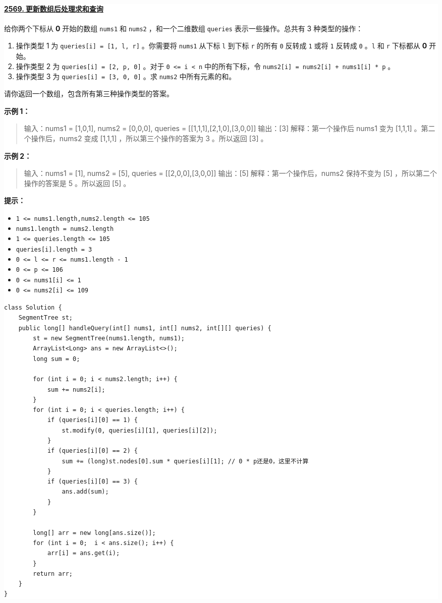 #### [2569. 更新数组后处理求和查询](https://leetcode.cn/problems/handling-sum-queries-after-update/)

给你两个下标从 **0** 开始的数组 `nums1` 和 `nums2` ，和一个二维数组 `queries` 表示一些操作。总共有 3 种类型的操作：

1. 操作类型 1 为 `queries[i] = [1, l, r]` 。你需要将 `nums1` 从下标 `l` 到下标 `r` 的所有 `0` 反转成 `1` 或将 `1` 反转成 `0` 。`l` 和 `r` 下标都从 **0** 开始。
2. 操作类型 2 为 `queries[i] = [2, p, 0]` 。对于 `0 <= i < n` 中的所有下标，令 `nums2[i] = nums2[i] + nums1[i] * p` 。
3. 操作类型 3 为 `queries[i] = [3, 0, 0]` 。求 `nums2` 中所有元素的和。

请你返回一个数组，包含所有第三种操作类型的答案。

 

**示例 1：**

> 输入：nums1 = [1,0,1], nums2 = [0,0,0], queries = [[1,1,1],[2,1,0],[3,0,0]]
> 输出：[3]
> 解释：第一个操作后 nums1 变为 [1,1,1] 。第二个操作后，nums2 变成 [1,1,1] ，所以第三个操作的答案为 3 。所以返回 [3] 。

**示例 2：**

> 输入：nums1 = [1], nums2 = [5], queries = [[2,0,0],[3,0,0]]
> 输出：[5]
> 解释：第一个操作后，nums2 保持不变为 [5] ，所以第二个操作的答案是 5 。所以返回 [5] 。

 

**提示：**

- `1 <= nums1.length,nums2.length <= 105`
- `nums1.length = nums2.length`
- `1 <= queries.length <= 105`
- `queries[i].length = 3`
- `0 <= l <= r <= nums1.length - 1`
- `0 <= p <= 106`
- `0 <= nums1[i] <= 1`
- `0 <= nums2[i] <= 109`

```
class Solution {
    SegmentTree st;
    public long[] handleQuery(int[] nums1, int[] nums2, int[][] queries) {
        st = new SegmentTree(nums1.length, nums1);
        ArrayList<Long> ans = new ArrayList<>();
        long sum = 0;

        for (int i = 0; i < nums2.length; i++) {
            sum += nums2[i];
        }
        for (int i = 0; i < queries.length; i++) {
            if (queries[i][0] == 1) {
                st.modify(0, queries[i][1], queries[i][2]);
            }
            if (queries[i][0] == 2) {
                sum += (long)st.nodes[0].sum * queries[i][1]; // 0 * p还是0，这里不计算
            }
            if (queries[i][0] == 3) {
                ans.add(sum);
            }
        }

        long[] arr = new long[ans.size()];
        for (int i = 0;  i < ans.size(); i++) {
            arr[i] = ans.get(i);
        }
        return arr;
    }
}
```